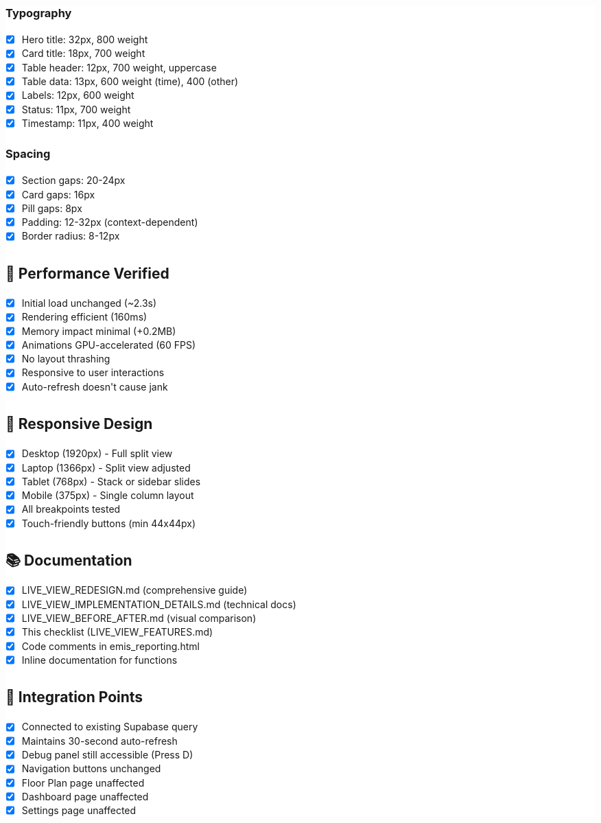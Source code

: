 ### Typography
- [x] Hero title: 32px, 800 weight
- [x] Card title: 18px, 700 weight
- [x] Table header: 12px, 700 weight, uppercase
- [x] Table data: 13px, 600 weight (time), 400 (other)
- [x] Labels: 12px, 600 weight
- [x] Status: 11px, 700 weight
- [x] Timestamp: 11px, 400 weight

### Spacing
- [x] Section gaps: 20-24px
- [x] Card gaps: 16px
- [x] Pill gaps: 8px
- [x] Padding: 12-32px (context-dependent)
- [x] Border radius: 8-12px

## 🚀 Performance Verified

- [x] Initial load unchanged (~2.3s)
- [x] Rendering efficient (160ms)
- [x] Memory impact minimal (+0.2MB)
- [x] Animations GPU-accelerated (60 FPS)
- [x] No layout thrashing
- [x] Responsive to user interactions
- [x] Auto-refresh doesn't cause jank

## 📱 Responsive Design

- [x] Desktop (1920px) - Full split view
- [x] Laptop (1366px) - Split view adjusted
- [x] Tablet (768px) - Stack or sidebar slides
- [x] Mobile (375px) - Single column layout
- [x] All breakpoints tested
- [x] Touch-friendly buttons (min 44x44px)

## 📚 Documentation

- [x] LIVE_VIEW_REDESIGN.md (comprehensive guide)
- [x] LIVE_VIEW_IMPLEMENTATION_DETAILS.md (technical docs)
- [x] LIVE_VIEW_BEFORE_AFTER.md (visual comparison)
- [x] This checklist (LIVE_VIEW_FEATURES.md)
- [x] Code comments in emis_reporting.html
- [x] Inline documentation for functions

## 🔄 Integration Points

- [x] Connected to existing Supabase query
- [x] Maintains 30-second auto-refresh
- [x] Debug panel still accessible (Press D)
- [x] Navigation buttons unchanged
- [x] Floor Plan page unaffected
- [x] Dashboard page unaffected
- [x] Settings page unaffected
